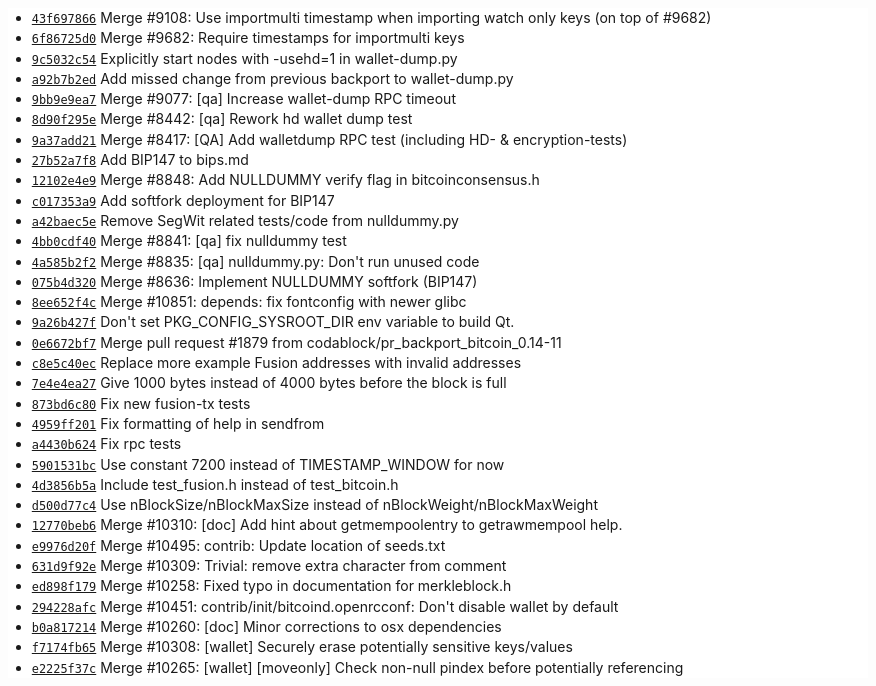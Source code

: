 - [`43f697866`](https://github.com/fusionpay/fusion/commit/43f697866) Merge #9108: Use importmulti timestamp when importing watch only keys (on top of #9682)
- [`6f86725d0`](https://github.com/fusionpay/fusion/commit/6f86725d0) Merge #9682: Require timestamps for importmulti keys
- [`9c5032c54`](https://github.com/fusionpay/fusion/commit/9c5032c54) Explicitly start nodes with -usehd=1 in wallet-dump.py
- [`a92b7b2ed`](https://github.com/fusionpay/fusion/commit/a92b7b2ed) Add missed change from previous backport to wallet-dump.py
- [`9bb9e9ea7`](https://github.com/fusionpay/fusion/commit/9bb9e9ea7) Merge #9077: [qa] Increase wallet-dump RPC timeout
- [`8d90f295e`](https://github.com/fusionpay/fusion/commit/8d90f295e) Merge #8442: [qa] Rework hd wallet dump test
- [`9a37add21`](https://github.com/fusionpay/fusion/commit/9a37add21) Merge #8417: [QA] Add walletdump RPC test (including HD- & encryption-tests)
- [`27b52a7f8`](https://github.com/fusionpay/fusion/commit/27b52a7f8) Add BIP147 to bips.md
- [`12102e4e9`](https://github.com/fusionpay/fusion/commit/12102e4e9) Merge #8848: Add NULLDUMMY verify flag in bitcoinconsensus.h
- [`c017353a9`](https://github.com/fusionpay/fusion/commit/c017353a9) Add softfork deployment for BIP147
- [`a42baec5e`](https://github.com/fusionpay/fusion/commit/a42baec5e) Remove SegWit related tests/code from nulldummy.py
- [`4bb0cdf40`](https://github.com/fusionpay/fusion/commit/4bb0cdf40) Merge #8841: [qa] fix nulldummy test
- [`4a585b2f2`](https://github.com/fusionpay/fusion/commit/4a585b2f2) Merge #8835: [qa] nulldummy.py: Don't run unused code
- [`075b4d320`](https://github.com/fusionpay/fusion/commit/075b4d320) Merge #8636: Implement NULLDUMMY softfork (BIP147)
- [`8ee652f4c`](https://github.com/fusionpay/fusion/commit/8ee652f4c) Merge #10851: depends: fix fontconfig with newer glibc
- [`9a26b427f`](https://github.com/fusionpay/fusion/commit/9a26b427f) Don't set PKG_CONFIG_SYSROOT_DIR env variable to build Qt.
- [`0e6672bf7`](https://github.com/fusionpay/fusion/commit/0e6672bf7) Merge pull request #1879 from codablock/pr_backport_bitcoin_0.14-11
- [`c8e5c40ec`](https://github.com/fusionpay/fusion/commit/c8e5c40ec) Replace more example Fusion addresses with invalid addresses
- [`7e4e4ea27`](https://github.com/fusionpay/fusion/commit/7e4e4ea27) Give 1000 bytes instead of 4000 bytes before the block is full
- [`873bd6c80`](https://github.com/fusionpay/fusion/commit/873bd6c80) Fix new fusion-tx tests
- [`4959ff201`](https://github.com/fusionpay/fusion/commit/4959ff201) Fix formatting of help in sendfrom
- [`a4430b624`](https://github.com/fusionpay/fusion/commit/a4430b624) Fix rpc tests
- [`5901531bc`](https://github.com/fusionpay/fusion/commit/5901531bc) Use constant 7200 instead of TIMESTAMP_WINDOW for now
- [`4d3856b5a`](https://github.com/fusionpay/fusion/commit/4d3856b5a) Include test_fusion.h instead of test_bitcoin.h
- [`d500d77c4`](https://github.com/fusionpay/fusion/commit/d500d77c4) Use nBlockSize/nBlockMaxSize instead of nBlockWeight/nBlockMaxWeight
- [`12770beb6`](https://github.com/fusionpay/fusion/commit/12770beb6) Merge #10310: [doc] Add hint about getmempoolentry to getrawmempool help.
- [`e9976d20f`](https://github.com/fusionpay/fusion/commit/e9976d20f) Merge #10495: contrib: Update location of seeds.txt
- [`631d9f92e`](https://github.com/fusionpay/fusion/commit/631d9f92e) Merge #10309: Trivial: remove extra character from comment
- [`ed898f179`](https://github.com/fusionpay/fusion/commit/ed898f179) Merge #10258: Fixed typo in documentation for merkleblock.h
- [`294228afc`](https://github.com/fusionpay/fusion/commit/294228afc) Merge #10451: contrib/init/bitcoind.openrcconf: Don't disable wallet by default
- [`b0a817214`](https://github.com/fusionpay/fusion/commit/b0a817214) Merge #10260: [doc] Minor corrections to osx dependencies
- [`f7174fb65`](https://github.com/fusionpay/fusion/commit/f7174fb65) Merge #10308: [wallet] Securely erase potentially sensitive keys/values
- [`e2225f37c`](https://github.com/fusionpay/fusion/commit/e2225f37c) Merge #10265: [wallet] [moveonly] Check non-null pindex before potentially referencing